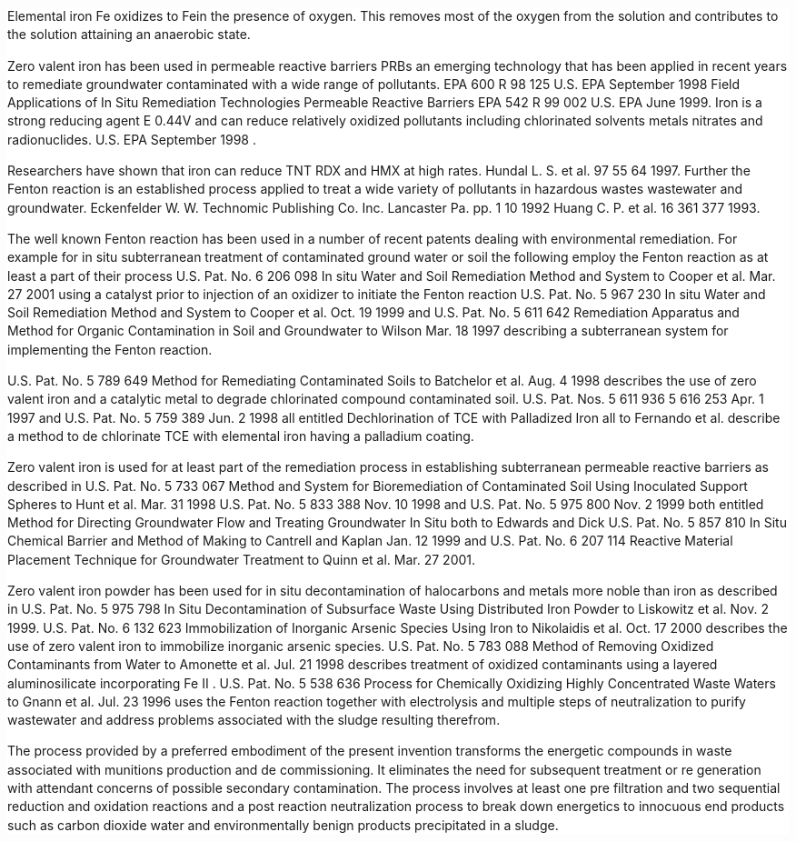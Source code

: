 Elemental iron Fe oxidizes to Fein the presence of oxygen. This removes most of the oxygen from the solution and contributes to the solution attaining an anaerobic state.

Zero valent iron has been used in permeable reactive barriers PRBs an emerging technology that has been applied in recent years to remediate groundwater contaminated with a wide range of pollutants. EPA 600 R 98 125 U.S. EPA September 1998 Field Applications of In Situ Remediation Technologies Permeable Reactive Barriers EPA 542 R 99 002 U.S. EPA June 1999. Iron is a strong reducing agent E 0.44V and can reduce relatively oxidized pollutants including chlorinated solvents metals nitrates and radionuclides. U.S. EPA September 1998 .

Researchers have shown that iron can reduce TNT RDX and HMX at high rates. Hundal L. S. et al. 97 55 64 1997. Further the Fenton reaction is an established process applied to treat a wide variety of pollutants in hazardous wastes wastewater and groundwater. Eckenfelder W. W. Technomic Publishing Co. Inc. Lancaster Pa. pp. 1 10 1992 Huang C. P. et al. 16 361 377 1993.

The well known Fenton reaction has been used in a number of recent patents dealing with environmental remediation. For example for in situ subterranean treatment of contaminated ground water or soil the following employ the Fenton reaction as at least a part of their process U.S. Pat. No. 6 206 098 In situ Water and Soil Remediation Method and System to Cooper et al. Mar. 27 2001 using a catalyst prior to injection of an oxidizer to initiate the Fenton reaction U.S. Pat. No. 5 967 230 In situ Water and Soil Remediation Method and System to Cooper et al. Oct. 19 1999 and U.S. Pat. No. 5 611 642 Remediation Apparatus and Method for Organic Contamination in Soil and Groundwater to Wilson Mar. 18 1997 describing a subterranean system for implementing the Fenton reaction.

U.S. Pat. No. 5 789 649 Method for Remediating Contaminated Soils to Batchelor et al. Aug. 4 1998 describes the use of zero valent iron and a catalytic metal to degrade chlorinated compound contaminated soil. U.S. Pat. Nos. 5 611 936 5 616 253 Apr. 1 1997 and U.S. Pat. No. 5 759 389 Jun. 2 1998 all entitled Dechlorination of TCE with Palladized Iron all to Fernando et al. describe a method to de chlorinate TCE with elemental iron having a palladium coating.

Zero valent iron is used for at least part of the remediation process in establishing subterranean permeable reactive barriers as described in U.S. Pat. No. 5 733 067 Method and System for Bioremediation of Contaminated Soil Using Inoculated Support Spheres to Hunt et al. Mar. 31 1998 U.S. Pat. No. 5 833 388 Nov. 10 1998 and U.S. Pat. No. 5 975 800 Nov. 2 1999 both entitled Method for Directing Groundwater Flow and Treating Groundwater In Situ both to Edwards and Dick U.S. Pat. No. 5 857 810 In Situ Chemical Barrier and Method of Making to Cantrell and Kaplan Jan. 12 1999 and U.S. Pat. No. 6 207 114 Reactive Material Placement Technique for Groundwater Treatment to Quinn et al. Mar. 27 2001.

Zero valent iron powder has been used for in situ decontamination of halocarbons and metals more noble than iron as described in U.S. Pat. No. 5 975 798 In Situ Decontamination of Subsurface Waste Using Distributed Iron Powder to Liskowitz et al. Nov. 2 1999. U.S. Pat. No. 6 132 623 Immobilization of Inorganic Arsenic Species Using Iron to Nikolaidis et al. Oct. 17 2000 describes the use of zero valent iron to immobilize inorganic arsenic species. U.S. Pat. No. 5 783 088 Method of Removing Oxidized Contaminants from Water to Amonette et al. Jul. 21 1998 describes treatment of oxidized contaminants using a layered aluminosilicate incorporating Fe II . U.S. Pat. No. 5 538 636 Process for Chemically Oxidizing Highly Concentrated Waste Waters to Gnann et al. Jul. 23 1996 uses the Fenton reaction together with electrolysis and multiple steps of neutralization to purify wastewater and address problems associated with the sludge resulting therefrom.

The process provided by a preferred embodiment of the present invention transforms the energetic compounds in waste associated with munitions production and de commissioning. It eliminates the need for subsequent treatment or re generation with attendant concerns of possible secondary contamination. The process involves at least one pre filtration and two sequential reduction and oxidation reactions and a post reaction neutralization process to break down energetics to innocuous end products such as carbon dioxide water and environmentally benign products precipitated in a sludge.
